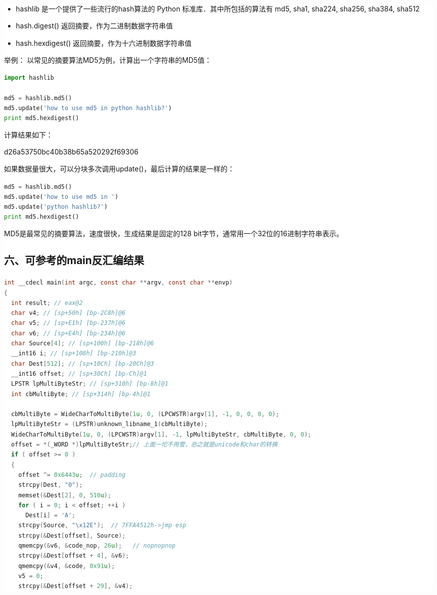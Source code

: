 - hashlib 是一个提供了一些流行的hash算法的 Python 标准库．其中所包括的算法有 md5, sha1, sha224, sha256, sha384, sha512

- hash.digest() 
返回摘要，作为二进制数据字符串值

- hash.hexdigest() 
返回摘要，作为十六进制数据字符串值

举例：
以常见的摘要算法MD5为例，计算出一个字符串的MD5值：

```python
import hashlib

md5 = hashlib.md5()
md5.update('how to use md5 in python hashlib?')
print md5.hexdigest()
```

计算结果如下：

d26a53750bc40b38b65a520292f69306

如果数据量很大，可以分块多次调用update()，最后计算的结果是一样的：

```python
md5 = hashlib.md5()
md5.update('how to use md5 in ')
md5.update('python hashlib?')
print md5.hexdigest()
```

MD5是最常见的摘要算法，速度很快，生成结果是固定的128 bit字节，通常用一个32位的16进制字符串表示。

## 六、可参考的main反汇编结果 ##

```C
int __cdecl main(int argc, const char **argv, const char **envp)
{
  int result; // eax@2
  char v4; // [sp+50h] [bp-2C8h]@6
  char v5; // [sp+E1h] [bp-237h]@6
  char v6; // [sp+E4h] [bp-234h]@6
  char Source[4]; // [sp+100h] [bp-218h]@6
  __int16 i; // [sp+108h] [bp-210h]@3
  char Dest[512]; // [sp+10Ch] [bp-20Ch]@3
  __int16 offset; // [sp+30Ch] [bp-Ch]@1
  LPSTR lpMultiByteStr; // [sp+310h] [bp-8h]@1
  int cbMultiByte; // [sp+314h] [bp-4h]@1

  cbMultiByte = WideCharToMultiByte(1u, 0, (LPCWSTR)argv[1], -1, 0, 0, 0, 0);
  lpMultiByteStr = (LPSTR)unknown_libname_1(cbMultiByte);
  WideCharToMultiByte(1u, 0, (LPCWSTR)argv[1], -1, lpMultiByteStr, cbMultiByte, 0, 0);
  offset = *(_WORD *)lpMultiByteStr;// 上面一坨不用管，总之就是unicode和char的转换
  if ( offset >= 0 )
  {
    offset ^= 0x6443u;  // padding
    strcpy(Dest, "0");
    memset(&Dest[2], 0, 510u);
    for ( i = 0; i < offset; ++i )
      Dest[i] = 'A';
    strcpy(Source, "\x12E");  // 7FFA4512h->jmp esp
    strcpy(&Dest[offset], Source);
    qmemcpy(&v6, &code_nop, 26u);   // nopnopnop
    strcpy(&Dest[offset + 4], &v6);
    qmemcpy(&v4, &code, 0x91u);
    v5 = 0;
    strcpy(&Dest[offset + 29], &v4);
```